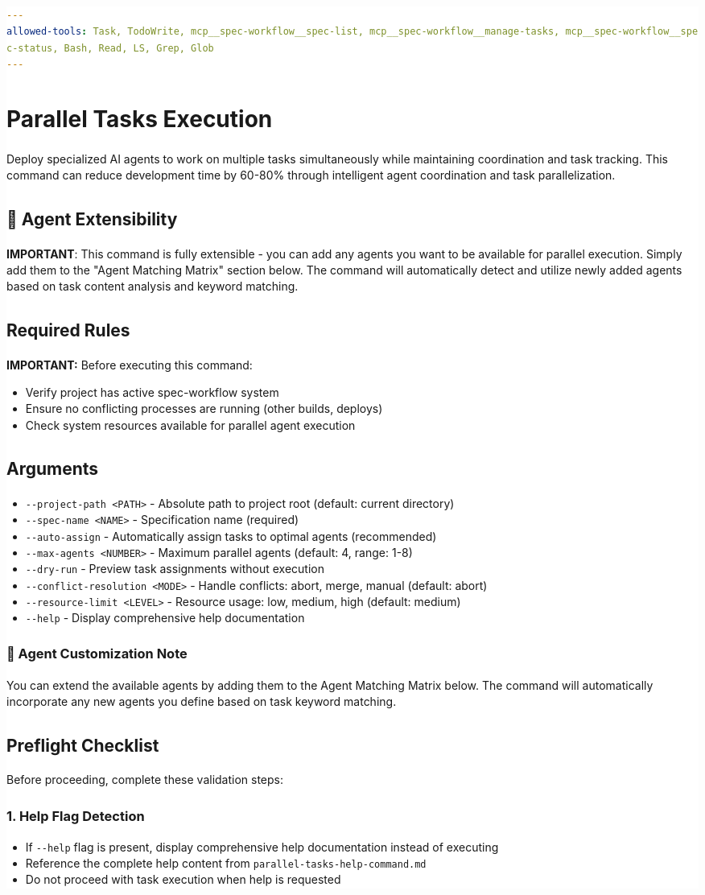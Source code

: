 ```yaml
---
allowed-tools: Task, TodoWrite, mcp__spec-workflow__spec-list, mcp__spec-workflow__manage-tasks, mcp__spec-workflow__spec-status, Bash, Read, LS, Grep, Glob
---
```


# Parallel Tasks Execution

Deploy specialized AI agents to work on multiple tasks simultaneously while maintaining coordination and task tracking. This command can reduce development time by 60-80% through intelligent agent coordination and task parallelization.

## 🔧 Agent Extensibility

**IMPORTANT**: This command is fully extensible - you can add any agents you want to be available for parallel execution. Simply add them to the "Agent Matching Matrix" section below. The command will automatically detect and utilize newly added agents based on task content analysis and keyword matching.

## Required Rules

**IMPORTANT:** Before executing this command:

- Verify project has active spec-workflow system
- Ensure no conflicting processes are running (other builds, deploys)
- Check system resources available for parallel agent execution

## Arguments

- `--project-path <PATH>` - Absolute path to project root (default: current directory)
- `--spec-name <NAME>` - Specification name (required)
- `--auto-assign` - Automatically assign tasks to optimal agents (recommended)
- `--max-agents <NUMBER>` - Maximum parallel agents (default: 4, range: 1-8)
- `--dry-run` - Preview task assignments without execution
- `--conflict-resolution <MODE>` - Handle conflicts: abort, merge, manual (default: abort)
- `--resource-limit <LEVEL>` - Resource usage: low, medium, high (default: medium)
- `--help` - Display comprehensive help documentation

### 🎯 Agent Customization Note
You can extend the available agents by adding them to the Agent Matching Matrix below. The command will automatically incorporate any new agents you define based on task keyword matching.

## Preflight Checklist

Before proceeding, complete these validation steps:

### 1. Help Flag Detection

- If `--help` flag is present, display comprehensive help documentation instead of executing
- Reference the complete help content from `parallel-tasks-help-command.md`
- Do not proceed with task execution when help is requested
